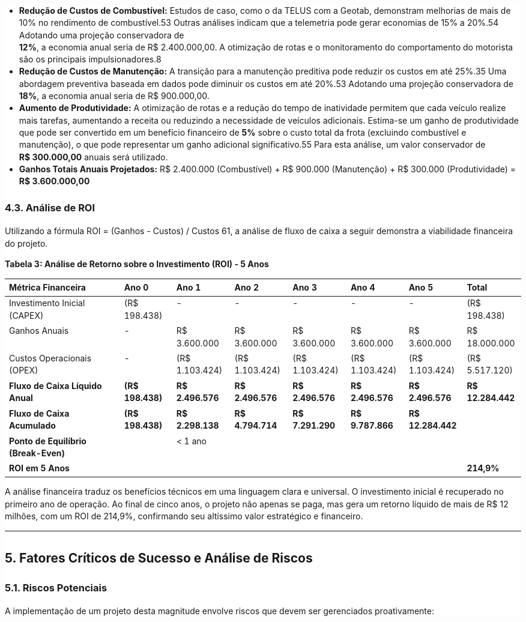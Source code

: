 * **Redução de Custos de Combustível:** Estudos de caso, como o da TELUS com a Geotab, demonstram melhorias de mais de 10% no rendimento de combustível.53 Outras análises indicam que a telemetria pode gerar economias de 15% a 20%.54 Adotando uma projeção conservadora de  
  **12%**, a economia anual seria de R$ 2.400.000,00. A otimização de rotas e o monitoramento do comportamento do motorista são os principais impulsionadores.8  
* **Redução de Custos de Manutenção:** A transição para a manutenção preditiva pode reduzir os custos em até 25%.35 Uma abordagem preventiva baseada em dados pode diminuir os custos em até 20%.53 Adotando uma projeção conservadora de  
  **18%**, a economia anual seria de R$ 900.000,00.  
* **Aumento de Produtividade:** A otimização de rotas e a redução do tempo de inatividade permitem que cada veículo realize mais tarefas, aumentando a receita ou reduzindo a necessidade de veículos adicionais. Estima-se um ganho de produtividade que pode ser convertido em um benefício financeiro de **5%** sobre o custo total da frota (excluindo combustível e manutenção), o que pode representar um ganho adicional significativo.55 Para esta análise, um valor conservador de  
  **R$ 300.000,00** anuais será utilizado.  
* **Ganhos Totais Anuais Projetados:** R$ 2.400.000 (Combustível) \+ R$ 900.000 (Manutenção) \+ R$ 300.000 (Produtividade) \= **R$ 3.600.000,00**

### **4.3. Análise de ROI**

Utilizando a fórmula ROI \= (Ganhos \- Custos) / Custos 61, a análise de fluxo de caixa a seguir demonstra a viabilidade financeira do projeto.

**Tabela 3: Análise de Retorno sobre o Investimento (ROI) \- 5 Anos**

| Métrica Financeira | Ano 0 | Ano 1 | Ano 2 | Ano 3 | Ano 4 | Ano 5 | Total |
| :---- | :---- | :---- | :---- | :---- | :---- | :---- | :---- |
| Investimento Inicial (CAPEX) | (R$ 198.438) | \- | \- | \- | \- | \- | (R$ 198.438) |
| Ganhos Anuais | \- | R$ 3.600.000 | R$ 3.600.000 | R$ 3.600.000 | R$ 3.600.000 | R$ 3.600.000 | R$ 18.000.000 |
| Custos Operacionais (OPEX) | \- | (R$ 1.103.424) | (R$ 1.103.424) | (R$ 1.103.424) | (R$ 1.103.424) | (R$ 1.103.424) | (R$ 5.517.120) |
| **Fluxo de Caixa Líquido Anual** | **(R$ 198.438)** | **R$ 2.496.576** | **R$ 2.496.576** | **R$ 2.496.576** | **R$ 2.496.576** | **R$ 2.496.576** | **R$ 12.284.442** |
| **Fluxo de Caixa Acumulado** | **(R$ 198.438)** | **R$ 2.298.138** | **R$ 4.794.714** | **R$ 7.291.290** | **R$ 9.787.866** | **R$ 12.284.442** |  |
| **Ponto de Equilíbrio (Break-Even)** |  | \< 1 ano |  |  |  |  |  |
| **ROI em 5 Anos** |  |  |  |  |  |  | **214,9%** |

A análise financeira traduz os benefícios técnicos em uma linguagem clara e universal. O investimento inicial é recuperado no primeiro ano de operação. Ao final de cinco anos, o projeto não apenas se paga, mas gera um retorno líquido de mais de R$ 12 milhões, com um ROI de 214,9%, confirmando seu altíssimo valor estratégico e financeiro.

---

## **5\. Fatores Críticos de Sucesso e Análise de Riscos**

### **5.1. Riscos Potenciais**

A implementação de um projeto desta magnitude envolve riscos que devem ser gerenciados proativamente:
